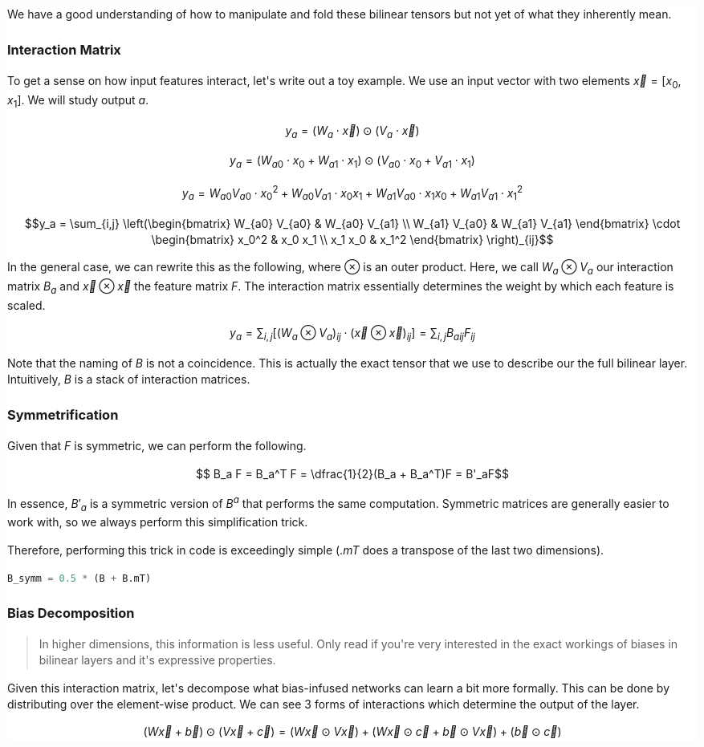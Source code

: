 We have a good understanding of how to manipulate and fold these bilinear tensors but not yet of what they inherently mean.

### Interaction Matrix

To get a sense on how input features interact, let's write out a toy example. We use an input vector with two elements $\vec{x} = [x_0, x_1]$. We will study output $a$.

$$y_a = (W_a \cdot \vec{x}) \odot (V_a \cdot \vec{x})$$

$$y_a = (W_{a0}\cdot x_0 + W_{a1}\cdot x_1) \odot (V_{a0} \cdot x_0 + V_{a1} \cdot x_1)$$

$$y_a = W_{a0}V_{a0} \cdot x_0^2 + W_{a0}V_{a1} \cdot x_0x_1 + W_{a1}V_{a0} \cdot x_1 x_0 + W_{a1} V_{a1} \cdot x_1^2$$

$$y_a = \sum_{i,j} \left(\begin{bmatrix} W_{a0} V_{a0} & W_{a0} V_{a1} \\ W_{a1} V_{a0} & W_{a1} V_{a1} \end{bmatrix} \cdot \begin{bmatrix} x_0^2 & x_0 x_1 \\ x_1 x_0 & x_1^2 \end{bmatrix} \right)_{ij}$$

In the general case, we can rewrite this as the following, where $\otimes$ is an outer product. Here, we call $W_{a} \otimes V_{a}$ our interaction matrix $B_a$ and $\vec{x} \otimes \vec{x}$ the feature matrix $F$. The interaction matrix essentially determines the weight by which each feature is scaled.

$$y_a = \sum_{i,j} \left[ (W_{a} \otimes V_{a})_{ij} \cdot (\vec{x} \otimes \vec{x})_{ij} \right] = \sum_{i,j} B_{aij} F_{ij}$$

Note that the naming of $B$ is not a coincidence. This is actually the exact tensor that we use to describe our the full bilinear layer. Intuitively, $B$ is a stack of interaction matrices.

### Symmetrification

Given that $F$ is symmetric, we can perform the following.

$$ B_a F = B_a^T F = \dfrac{1}{2}(B_a + B_a^T)F = B'_aF$$

In essence, $B'_a$ is a symmetric version of $B^a$ that performs the same computation. Symmetric matrices are generally easier to work with, so we always perform this simplification trick.

 Therefore, performing this trick in code is exceedingly simple ($.mT$ does a transpose of the last two dimensions).

```python
B_symm = 0.5 * (B + B.mT)
```

### Bias Decomposition

> In higher dimensions, this information is less useful. Only read if you're very interested in the exact workings of biases in bilinear layers and it's expressive properties.

Given this interaction matrix, let's decompose what bias-infused networks can learn a bit more formally. This can be done by distributing over the element-wise product. We can see 3 forms of interactions which determine the output of the layer.

$$(W \vec{x} + \vec{b}) \odot (V \vec{x} + \vec{c}) = (W \vec{x} \odot V \vec{x}) + (W \vec{x} \odot \vec{c} + \vec{b} \odot V \vec{x}) + (\vec{b} \odot \vec{c})$$
